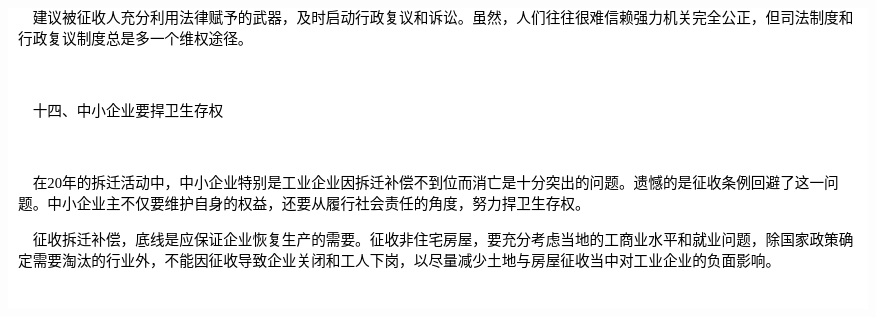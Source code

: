 <div
style="color: black; direction: ltr; font-family: &quot;Arial&quot;; font-size: 11pt; margin-bottom: 0; margin-left: 7.5pt; margin-right: 7.5pt; margin-top: 0; padding: 0;">

<span
style="font-family: &quot;Verdana&quot;;">    建议被征收人充分利用法律赋予的武器，及时启动行政复议和诉讼。虽然，人们往往很难信赖强力机关完全公正，但司法制度和行政复议制度总是多一个维权途径。</span>

</div>

<div
style="color: black; direction: ltr; font-family: &quot;Arial&quot;; font-size: 11pt; margin-bottom: 0; margin-left: 7.5pt; margin-right: 7.5pt; margin-top: 0; padding: 0;">

<span style="font-family: &quot;Verdana&quot;;">    </span>

</div>

<div
style="color: black; direction: ltr; font-family: &quot;Arial&quot;; font-size: 11pt; margin-bottom: 0; margin-left: 7.5pt; margin-right: 7.5pt; margin-top: 0; padding: 0;">

<span
style="font-family: &quot;Verdana&quot;;">    十四、中小企业要捍卫生存权</span>

</div>

<div
style="color: black; direction: ltr; font-family: &quot;Arial&quot;; font-size: 11pt; margin-bottom: 0; margin-left: 7.5pt; margin-right: 7.5pt; margin-top: 0; padding: 0;">

<span style="font-family: &quot;Verdana&quot;;">    </span>

</div>

<div
style="color: black; direction: ltr; font-family: &quot;Arial&quot;; font-size: 11pt; margin-bottom: 0; margin-left: 7.5pt; margin-right: 7.5pt; margin-top: 0; padding: 0;">

<span
style="font-family: &quot;Verdana&quot;;">    在20年的拆迁活动中，中小企业特别是工业企业因拆迁补偿不到位而消亡是十分突出的问题。遗憾的是征收条例回避了这一问题。中小企业主不仅要维护自身的权益，还要从履行社会责任的角度，努力捍卫生存权。</span>

</div>

<div
style="color: black; direction: ltr; font-family: &quot;Arial&quot;; font-size: 11pt; margin-bottom: 0; margin-left: 7.5pt; margin-right: 7.5pt; margin-top: 0; padding: 0;">

<span
style="font-family: &quot;Verdana&quot;;">    征收拆迁补偿，底线是应保证企业恢复生产的需要。征收非住宅房屋，要充分考虑当地的工商业水平和就业问题，除国家政策确定需要淘汰的行业外，不能因征收导致企业关闭和工人下岗，以尽量减少土地与房屋征收当中对工业企业的负面影响。</span>

</div>

<div
style="color: black; direction: ltr; font-family: &quot;Arial&quot;; font-size: 11pt; margin-bottom: 0; margin-left: 7.5pt; margin-right: 7.5pt; margin-top: 0; padding: 0;">

<span style="font-family: &quot;Verdana&quot;;">    </span>
